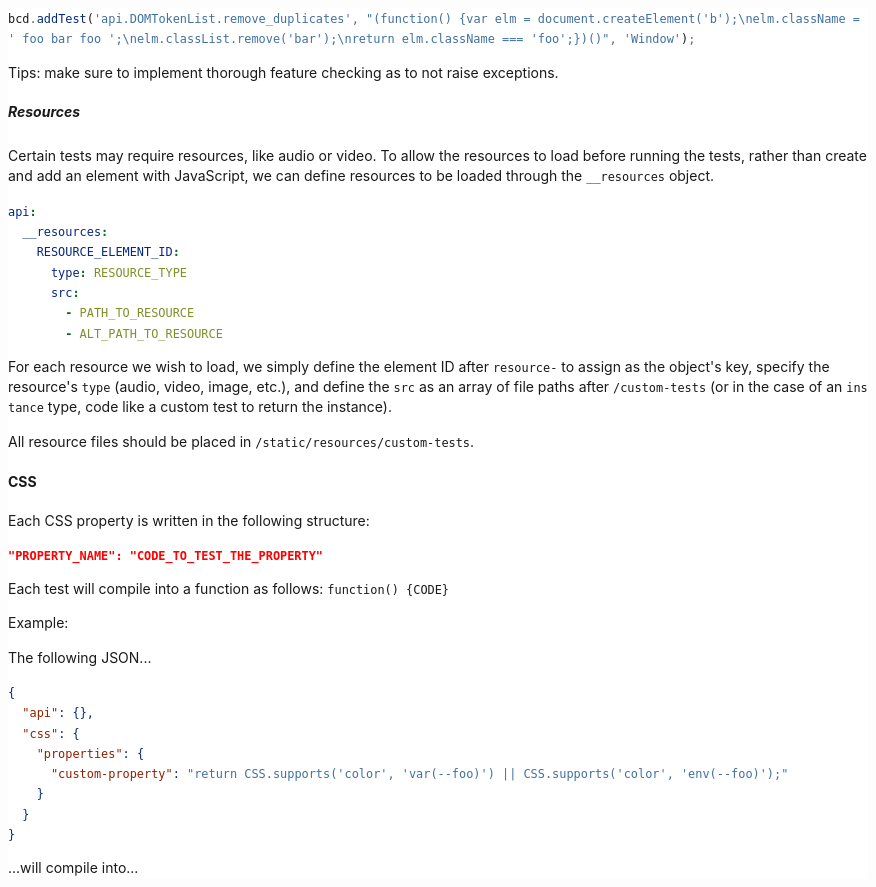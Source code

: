 ```javascript
bcd.addTest('api.DOMTokenList.remove_duplicates', "(function() {var elm = document.createElement('b');\nelm.className = ' foo bar foo ';\nelm.classList.remove('bar');\nreturn elm.className === 'foo';})()", 'Window');
```

Tips: make sure to implement thorough feature checking as to not raise exceptions.

##### Resources

Certain tests may require resources, like audio or video. To allow the resources to load before running the tests, rather than create and add an element with JavaScript, we can define resources to be loaded through the `__resources` object.

```yaml
api:
  __resources:
    RESOURCE_ELEMENT_ID:
      type: RESOURCE_TYPE
      src:
        - PATH_TO_RESOURCE
        - ALT_PATH_TO_RESOURCE
```

For each resource we wish to load, we simply define the element ID after `resource-` to assign as the object's key, specify the resource's `type` (audio, video, image, etc.), and define the `src` as an array of file paths after `/custom-tests` (or in the case of an `instance` type, code like a custom test to return the instance).

All resource files should be placed in `/static/resources/custom-tests`.

#### CSS

Each CSS property is written in the following structure:

```json
"PROPERTY_NAME": "CODE_TO_TEST_THE_PROPERTY"
```

Each test will compile into a function as follows: `function() {CODE}`

Example:

The following JSON...

```json
{
  "api": {},
  "css": {
    "properties": {
      "custom-property": "return CSS.supports('color', 'var(--foo)') || CSS.supports('color', 'env(--foo)');"
    }
  }
}
```

...will compile into...
